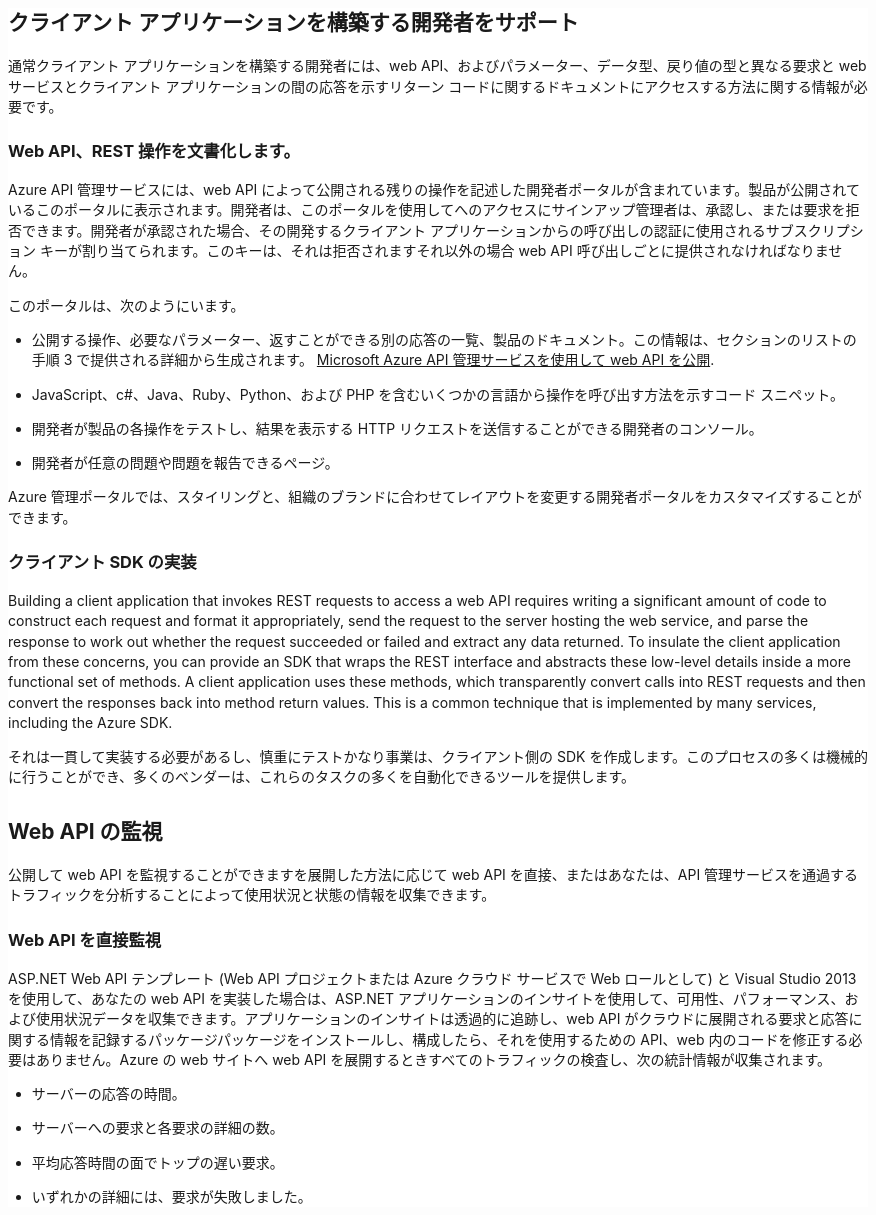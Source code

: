 ## クライアント アプリケーションを構築する開発者をサポート
通常クライアント アプリケーションを構築する開発者には、web API、およびパラメーター、データ型、戻り値の型と異なる要求と web サービスとクライアント アプリケーションの間の応答を示すリターン コードに関するドキュメントにアクセスする方法に関する情報が必要です。

### Web API、REST 操作を文書化します。
Azure API 管理サービスには、web API によって公開される残りの操作を記述した開発者ポータルが含まれています。製品が公開されているこのポータルに表示されます。開発者は、このポータルを使用してへのアクセスにサインアップ管理者は、承認し、または要求を拒否できます。開発者が承認された場合、その開発するクライアント アプリケーションからの呼び出しの認証に使用されるサブスクリプション キーが割り当てられます。このキーは、それは拒否されますそれ以外の場合 web API 呼び出しごとに提供されなければなりません。

このポータルは、次のようにいます。

- 公開する操作、必要なパラメーター、返すことができる別の応答の一覧、製品のドキュメント。この情報は、セクションのリストの手順 3 で提供される詳細から生成されます。 [Microsoft Azure API 管理サービスを使用して web API を公開](#publishing-a-web-API).

- JavaScript、c#、Java、Ruby、Python、および PHP を含むいくつかの言語から操作を呼び出す方法を示すコード スニペット。

- 開発者が製品の各操作をテストし、結果を表示する HTTP リクエストを送信することができる開発者のコンソール。

- 開発者が任意の問題や問題を報告できるページ。

Azure 管理ポータルでは、スタイリングと、組織のブランドに合わせてレイアウトを変更する開発者ポータルをカスタマイズすることができます。

### クライアント SDK の実装
Building a client application that invokes REST requests to access a web API requires writing a significant amount of code to construct each request and format it appropriately, send the request to the server hosting the web service, and parse the response to work out whether the request succeeded or failed and extract any data returned. To insulate the client application from these concerns, you can provide an SDK that wraps the REST interface and abstracts these low-level details inside a more functional set of methods. A client application uses these methods, which transparently convert calls into REST requests and then convert the responses back into method return values. This is a common technique that is implemented by many services, including the Azure SDK.

それは一貫して実装する必要があるし、慎重にテストかなり事業は、クライアント側の SDK を作成します。このプロセスの多くは機械的に行うことができ、多くのベンダーは、これらのタスクの多くを自動化できるツールを提供します。

## Web API の監視

公開して web API を監視することができますを展開した方法に応じて web API を直接、またはあなたは、API 管理サービスを通過するトラフィックを分析することによって使用状況と状態の情報を収集できます。

### Web API を直接監視
ASP.NET Web API テンプレート (Web API プロジェクトまたは Azure クラウド サービスで Web ロールとして) と Visual Studio 2013 を使用して、あなたの web API を実装した場合は、ASP.NET アプリケーションのインサイトを使用して、可用性、パフォーマンス、および使用状況データを収集できます。アプリケーションのインサイトは透過的に追跡し、web API がクラウドに展開される要求と応答に関する情報を記録するパッケージパッケージをインストールし、構成したら、それを使用するための API、web 内のコードを修正する必要はありません。Azure の web サイトへ web API を展開するときすべてのトラフィックの検査し、次の統計情報が収集されます。

- サーバーの応答の時間。

- サーバーへの要求と各要求の詳細の数。

- 平均応答時間の面でトップの遅い要求。

- いずれかの詳細には、要求が失敗しました。
